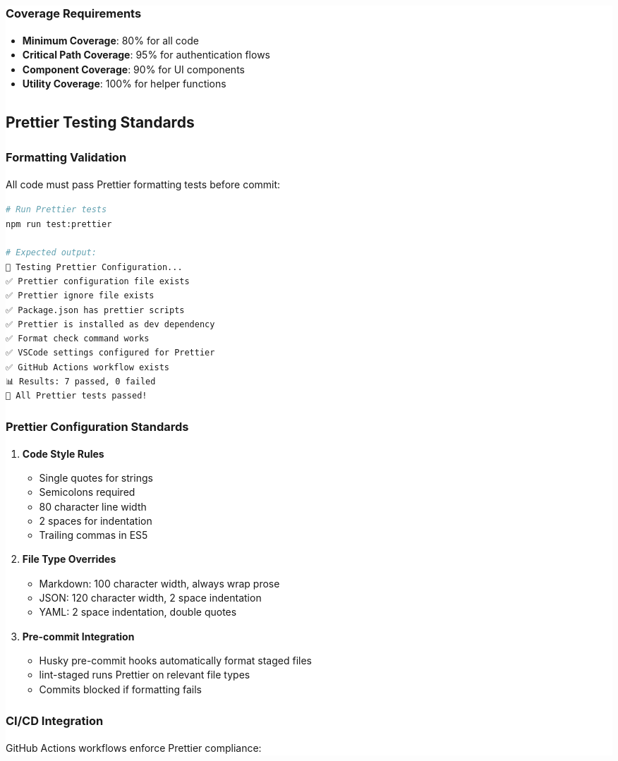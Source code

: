 ### Coverage Requirements

- **Minimum Coverage**: 80% for all code
- **Critical Path Coverage**: 95% for authentication flows
- **Component Coverage**: 90% for UI components
- **Utility Coverage**: 100% for helper functions

## Prettier Testing Standards

### Formatting Validation

All code must pass Prettier formatting tests before commit:

```bash
# Run Prettier tests
npm run test:prettier

# Expected output:
🧪 Testing Prettier Configuration...
✅ Prettier configuration file exists
✅ Prettier ignore file exists
✅ Package.json has prettier scripts
✅ Prettier is installed as dev dependency
✅ Format check command works
✅ VSCode settings configured for Prettier
✅ GitHub Actions workflow exists
📊 Results: 7 passed, 0 failed
🎉 All Prettier tests passed!
```

### Prettier Configuration Standards

1. **Code Style Rules**
   - Single quotes for strings
   - Semicolons required
   - 80 character line width
   - 2 spaces for indentation
   - Trailing commas in ES5

2. **File Type Overrides**
   - Markdown: 100 character width, always wrap prose
   - JSON: 120 character width, 2 space indentation
   - YAML: 2 space indentation, double quotes

3. **Pre-commit Integration**
   - Husky pre-commit hooks automatically format staged files
   - lint-staged runs Prettier on relevant file types
   - Commits blocked if formatting fails

### CI/CD Integration

GitHub Actions workflows enforce Prettier compliance:
